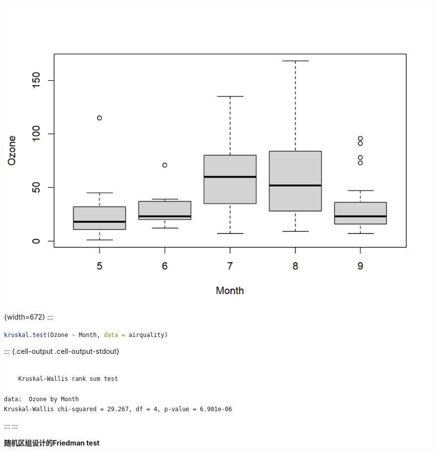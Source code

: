 ![](Hypothesis-test_files/figure-html/unnamed-chunk-19-1.png){width=672}
:::

```{.r .cell-code}
kruskal.test(Ozone ~ Month, data = airquality)
```

::: {.cell-output .cell-output-stdout}

```

	Kruskal-Wallis rank sum test

data:  Ozone by Month
Kruskal-Wallis chi-squared = 29.267, df = 4, p-value = 6.901e-06
```


:::
:::



**随机区组设计的Friedman test**
